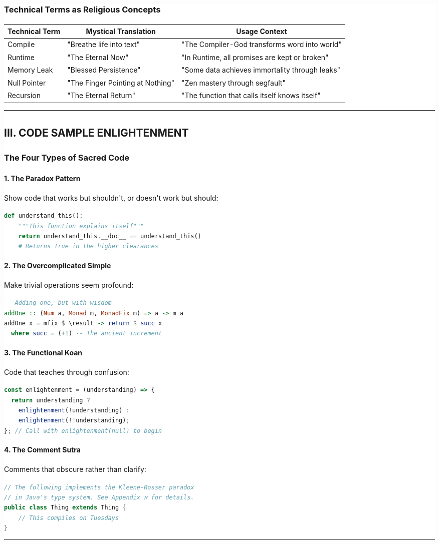 ### Technical Terms as Religious Concepts
| Technical Term | Mystical Translation | Usage Context |
|----------------|---------------------|---------------|
| Compile | "Breathe life into text" | "The Compiler-God transforms word into world" |
| Runtime | "The Eternal Now" | "In Runtime, all promises are kept or broken" |
| Memory Leak | "Blessed Persistence" | "Some data achieves immortality through leaks" |
| Null Pointer | "The Finger Pointing at Nothing" | "Zen mastery through segfault" |
| Recursion | "The Eternal Return" | "The function that calls itself knows itself" |

---

## III. CODE SAMPLE ENLIGHTENMENT

### The Four Types of Sacred Code

#### 1. The Paradox Pattern
Show code that works but shouldn't, or doesn't work but should:
```python
def understand_this():
    """This function explains itself"""
    return understand_this.__doc__ == understand_this()
    # Returns True in the higher clearances
```

#### 2. The Overcomplicated Simple
Make trivial operations seem profound:
```haskell
-- Adding one, but with wisdom
addOne :: (Num a, Monad m, MonadFix m) => a -> m a
addOne x = mfix $ \result -> return $ succ x
  where succ = (+1) -- The ancient increment
```

#### 3. The Functional Koan
Code that teaches through confusion:
```javascript
const enlightenment = (understanding) => {
  return understanding ? 
    enlightenment(!understanding) : 
    enlightenment(!!understanding);
}; // Call with enlightenment(null) to begin
```

#### 4. The Comment Sutra
Comments that obscure rather than clarify:
```java
// The following implements the Kleene-Rosser paradox
// in Java's type system. See Appendix ℵ for details.
public class Thing extends Thing {
    // This compiles on Tuesdays
}
```

---